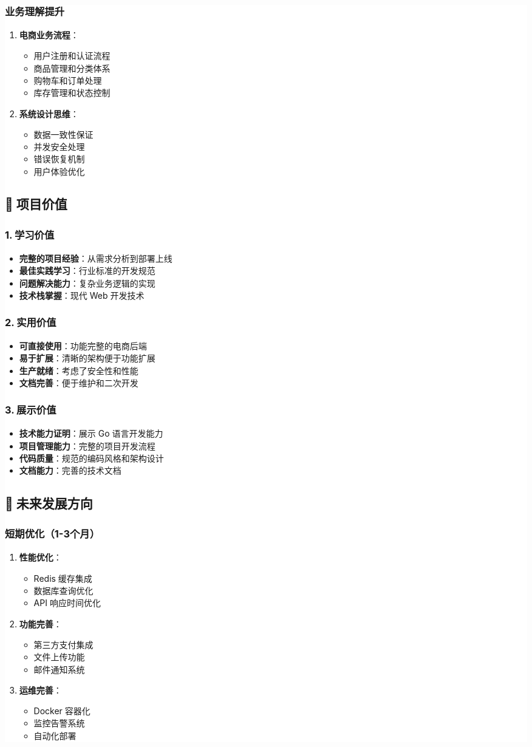 ### 业务理解提升
1. **电商业务流程**：
   - 用户注册和认证流程
   - 商品管理和分类体系
   - 购物车和订单处理
   - 库存管理和状态控制

2. **系统设计思维**：
   - 数据一致性保证
   - 并发安全处理
   - 错误恢复机制
   - 用户体验优化

## 🚀 项目价值

### 1. 学习价值
- **完整的项目经验**：从需求分析到部署上线
- **最佳实践学习**：行业标准的开发规范
- **问题解决能力**：复杂业务逻辑的实现
- **技术栈掌握**：现代 Web 开发技术

### 2. 实用价值
- **可直接使用**：功能完整的电商后端
- **易于扩展**：清晰的架构便于功能扩展
- **生产就绪**：考虑了安全性和性能
- **文档完善**：便于维护和二次开发

### 3. 展示价值
- **技术能力证明**：展示 Go 语言开发能力
- **项目管理能力**：完整的项目开发流程
- **代码质量**：规范的编码风格和架构设计
- **文档能力**：完善的技术文档

## 🔮 未来发展方向

### 短期优化（1-3个月）
1. **性能优化**：
   - Redis 缓存集成
   - 数据库查询优化
   - API 响应时间优化

2. **功能完善**：
   - 第三方支付集成
   - 文件上传功能
   - 邮件通知系统

3. **运维完善**：
   - Docker 容器化
   - 监控告警系统
   - 自动化部署
